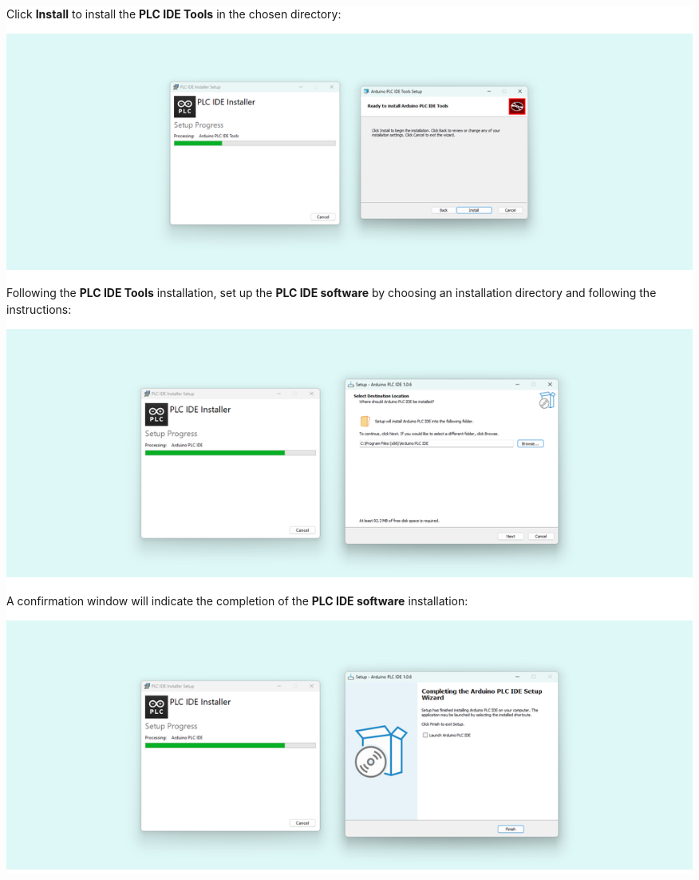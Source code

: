 Click **Install** to install the **PLC IDE Tools** in the chosen directory:

![PLC IDE - PLC IDE Tools Installation](assets/plcide-install-4.png)

Following the **PLC IDE Tools** installation, set up the **PLC IDE software** by choosing an installation directory and following the instructions:

![PLC IDE - PLC IDE Directory](assets/plcide-install-5.png)

A confirmation window will indicate the completion of the **PLC IDE software** installation:

![PLC IDE - PLC IDE Installation](assets/plcide-install-6.png)
